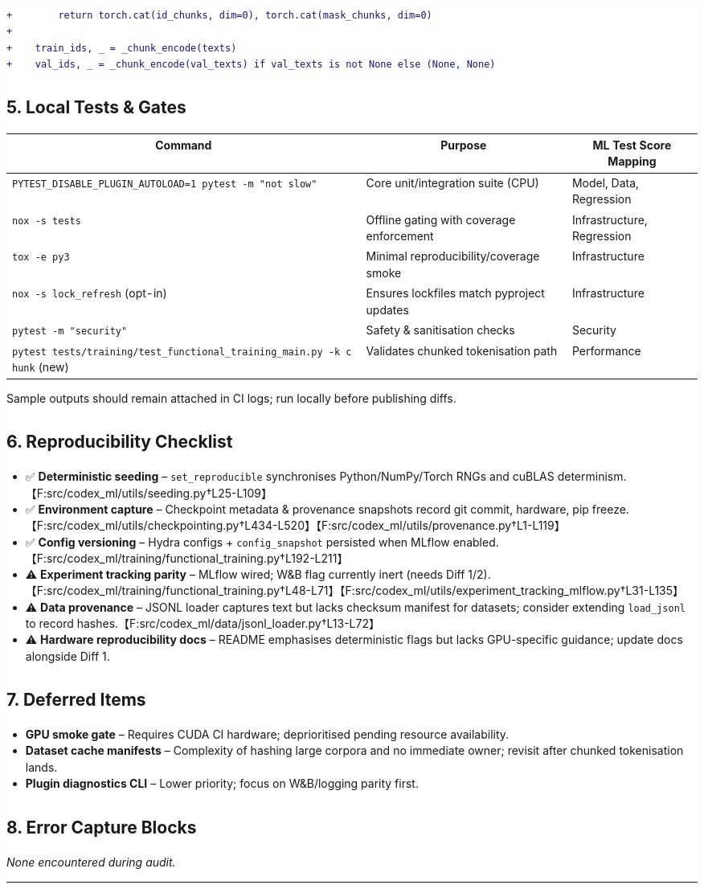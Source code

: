 ```diff
+        return torch.cat(id_chunks, dim=0), torch.cat(mask_chunks, dim=0)
+
+    train_ids, _ = _chunk_encode(texts)
+    val_ids, _ = _chunk_encode(val_texts) if val_texts is not None else (None, None)
```

## 5. Local Tests & Gates
| Command | Purpose | ML Test Score Mapping |
| --- | --- | --- |
| `PYTEST_DISABLE_PLUGIN_AUTOLOAD=1 pytest -m "not slow"` | Core unit/integration suite (CPU) | Model, Data, Regression |
| `nox -s tests` | Offline gating with coverage enforcement | Infrastructure, Regression |
| `tox -e py3` | Minimal reproducibility/coverage smoke | Infrastructure |
| `nox -s lock_refresh` (opt-in) | Ensures lockfiles match pyproject updates | Infrastructure |
| `pytest -m "security"` | Safety & sanitisation checks | Security |
| `pytest tests/training/test_functional_training_main.py -k chunk` (new) | Validates chunked tokenisation path | Performance |

Sample outputs should remain attached in CI logs; run locally before publishing diffs.

## 6. Reproducibility Checklist
- ✅ **Deterministic seeding** – `set_reproducible` synchronises Python/NumPy/Torch RNGs and cuBLAS determinism.【F:src/codex_ml/utils/seeding.py†L25-L109】
- ✅ **Environment capture** – Checkpoint metadata & provenance snapshots record git commit, hardware, pip freeze.【F:src/codex_ml/utils/checkpointing.py†L434-L520】【F:src/codex_ml/utils/provenance.py†L1-L119】
- ✅ **Config versioning** – Hydra configs + `config_snapshot` persisted when MLflow enabled.【F:src/codex_ml/training/functional_training.py†L192-L211】
- ⚠️ **Experiment tracking parity** – MLflow wired; W&B flag currently inert (needs Diff 1/2).【F:src/codex_ml/training/functional_training.py†L48-L71】【F:src/codex_ml/utils/experiment_tracking_mlflow.py†L31-L135】
- ⚠️ **Data provenance** – JSONL loader captures text but lacks checksum manifest for datasets; consider extending `load_jsonl` to record hashes.【F:src/codex_ml/data/jsonl_loader.py†L13-L72】
- ⚠️ **Hardware reproducibility docs** – README emphasises deterministic flags but lacks GPU-specific guidance; update docs alongside Diff 1.

## 7. Deferred Items
- **GPU smoke gate** – Requires CUDA CI hardware; deprioritised pending resource availability.
- **Dataset cache manifests** – Complexity of hashing large corpora and no immediate owner; revisit after chunked tokenisation lands.
- **Plugin diagnostics CLI** – Lower priority; focus on W&B/logging parity first.

## 8. Error Capture Blocks
_None encountered during audit._

---
